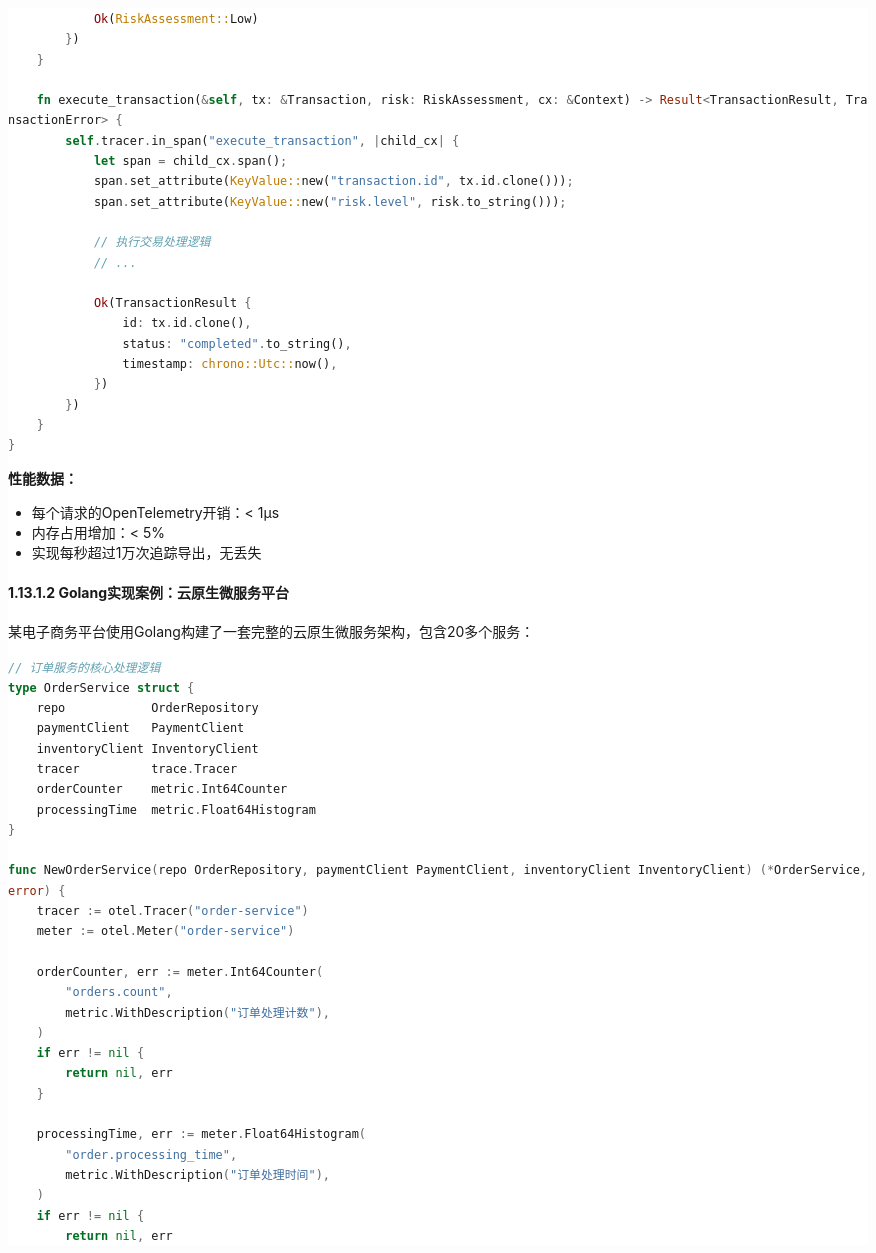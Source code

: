 ```rust
            Ok(RiskAssessment::Low)
        })
    }
  
    fn execute_transaction(&self, tx: &Transaction, risk: RiskAssessment, cx: &Context) -> Result<TransactionResult, TransactionError> {
        self.tracer.in_span("execute_transaction", |child_cx| {
            let span = child_cx.span();
            span.set_attribute(KeyValue::new("transaction.id", tx.id.clone()));
            span.set_attribute(KeyValue::new("risk.level", risk.to_string()));
  
            // 执行交易处理逻辑
            // ...
  
            Ok(TransactionResult {
                id: tx.id.clone(),
                status: "completed".to_string(),
                timestamp: chrono::Utc::now(),
            })
        })
    }
}

```

**性能数据：**

- 每个请求的OpenTelemetry开销：< 1μs
- 内存占用增加：< 5%
- 实现每秒超过1万次追踪导出，无丢失

#### 1.13.1.2 Golang实现案例：云原生微服务平台

某电子商务平台使用Golang构建了一套完整的云原生微服务架构，包含20多个服务：

```go
// 订单服务的核心处理逻辑
type OrderService struct {
    repo            OrderRepository
    paymentClient   PaymentClient
    inventoryClient InventoryClient
    tracer          trace.Tracer
    orderCounter    metric.Int64Counter
    processingTime  metric.Float64Histogram
}

func NewOrderService(repo OrderRepository, paymentClient PaymentClient, inventoryClient InventoryClient) (*OrderService, error) {
    tracer := otel.Tracer("order-service")
    meter := otel.Meter("order-service")
  
    orderCounter, err := meter.Int64Counter(
        "orders.count",
        metric.WithDescription("订单处理计数"),
    )
    if err != nil {
        return nil, err
    }
  
    processingTime, err := meter.Float64Histogram(
        "order.processing_time",
        metric.WithDescription("订单处理时间"),
    )
    if err != nil {
        return nil, err
```